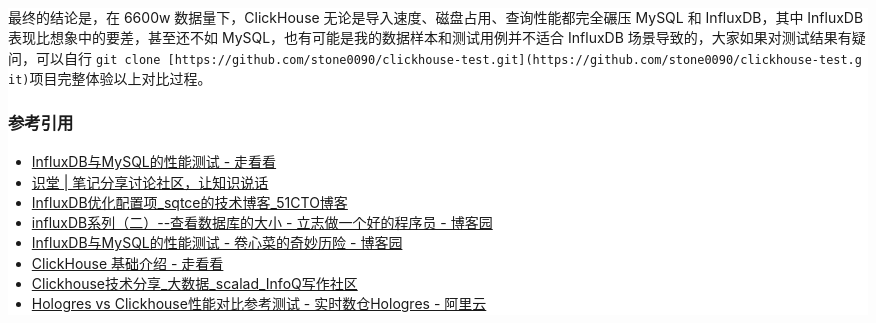 最终的结论是，在 6600w 数据量下，ClickHouse 无论是导入速度、磁盘占用、查询性能都完全碾压 MySQL 和 InfluxDB，其中 InfluxDB 表现比想象中的要差，甚至还不如 MySQL，也有可能是我的数据样本和测试用例并不适合 InfluxDB 场景导致的，大家如果对测试结果有疑问，可以自行 `git clone [https://github.com/stone0090/clickhouse-test.git](https://github.com/stone0090/clickhouse-test.git)`项目完整体验以上对比过程。
### 参考引用

- [InfluxDB与MySQL的性能测试 - 走看看](http://t.zoukankan.com/juanxincai-p-14736218.html)
- [识堂 | 笔记分享讨论社区，让知识说话](https://www.yinxiang.com/everhub/note/d134fecc-b51a-4a6b-a3d2-cff6f903bb7d)
- [InfluxDB优化配置项_sqtce的技术博客_51CTO博客](https://blog.51cto.com/u_536410/5399323)
- [influxDB系列（二）--查看数据库的大小 - 立志做一个好的程序员 - 博客园](https://www.cnblogs.com/oxspirt/p/7132235.html)
- [InfluxDB与MySQL的性能测试 - 卷心菜的奇妙历险 - 博客园](https://www.cnblogs.com/juanxincai/p/14736218.html)
- [ClickHouse 基础介绍 - 走看看](http://t.zoukankan.com/VicLiu-p-15661858.html)
- [Clickhouse技术分享_大数据_scalad_InfoQ写作社区](https://xie.infoq.cn/article/e6e2658fe7d512f0d2f5b3325?source=app_share)
- [Hologres vs Clickhouse性能对比参考测试 - 实时数仓Hologres - 阿里云](https://help.aliyun.com/document_detail/300377.html?spm=5176.12818093.help.dexternal.3be916d0aK7NfW&scm=20140722.S_help%40%40%E6%96%87%E6%A1%A3%40%40300377.S_hot%2Bos0.ID_300377-RL_clickhouse%20%E6%80%A7%E8%83%BD%E6%B5%8B%E8%AF%95-LOC_consoleUNDhelp-OR_ser-V_2-P0_1)
